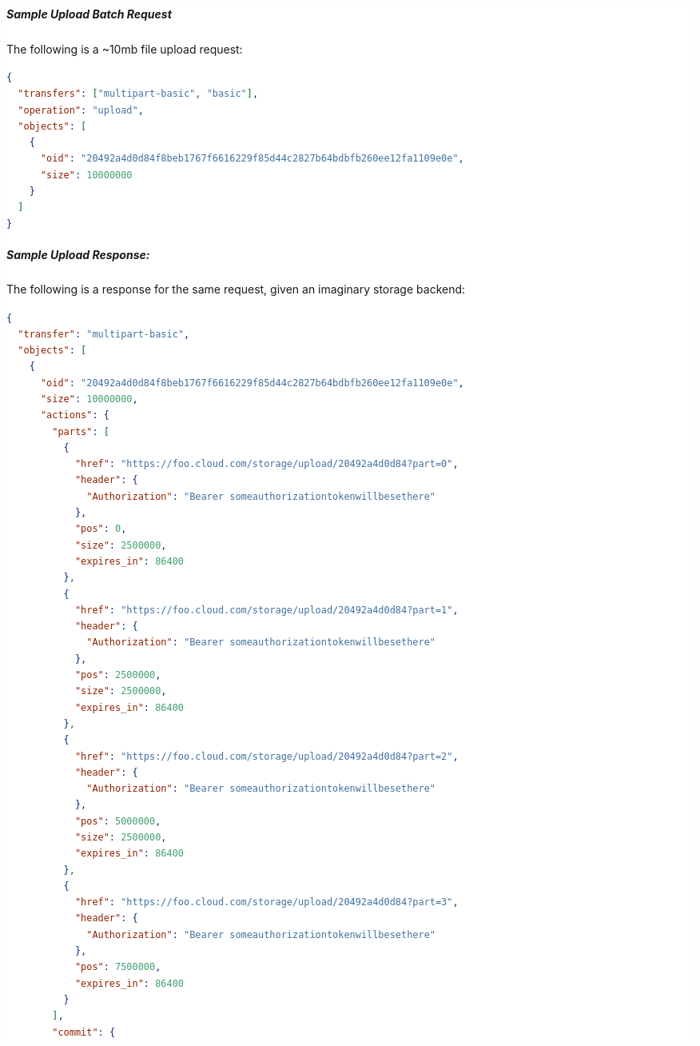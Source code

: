 ##### Sample Upload Batch Request
The following is a ~10mb file upload request:
```json
{ 
  "transfers": ["multipart-basic", "basic"],
  "operation": "upload",
  "objects": [
    {
      "oid": "20492a4d0d84f8beb1767f6616229f85d44c2827b64bdbfb260ee12fa1109e0e",
      "size": 10000000
    }
  ]
}
```

##### Sample Upload Response:
The following is a response for the same request, given an imaginary storage backend:

```json
{
  "transfer": "multipart-basic",
  "objects": [
    {
      "oid": "20492a4d0d84f8beb1767f6616229f85d44c2827b64bdbfb260ee12fa1109e0e",
      "size": 10000000,
      "actions": {
        "parts": [
          {
            "href": "https://foo.cloud.com/storage/upload/20492a4d0d84?part=0",
            "header": {
              "Authorization": "Bearer someauthorizationtokenwillbesethere"
            },
            "pos": 0,
            "size": 2500000,
            "expires_in": 86400
          },
          {
            "href": "https://foo.cloud.com/storage/upload/20492a4d0d84?part=1",
            "header": {
              "Authorization": "Bearer someauthorizationtokenwillbesethere"
            },
            "pos": 2500000,
            "size": 2500000,
            "expires_in": 86400
          },
          {
            "href": "https://foo.cloud.com/storage/upload/20492a4d0d84?part=2",
            "header": {
              "Authorization": "Bearer someauthorizationtokenwillbesethere"
            },
            "pos": 5000000,
            "size": 2500000,
            "expires_in": 86400
          },
          {
            "href": "https://foo.cloud.com/storage/upload/20492a4d0d84?part=3",
            "header": {
              "Authorization": "Bearer someauthorizationtokenwillbesethere"
            },
            "pos": 7500000,
            "expires_in": 86400
          }
        ],
        "commit": {
```